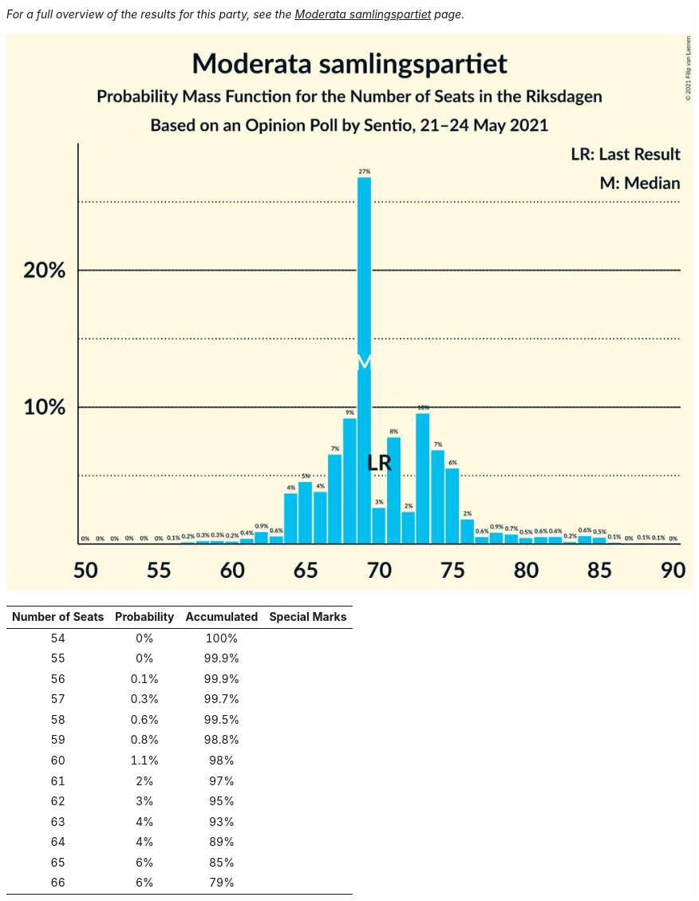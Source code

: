 *For a full overview of the results for this party, see the [Moderata samlingspartiet](party-moderatasamlingspartiet.html) page.*

![Graph with seats probability mass function not yet produced](2021-05-24-Sentio-seats-pmf-moderatasamlingspartiet.png "Seats Probability Mass Function")

| Number of Seats | Probability | Accumulated | Special Marks |
|:---------------:|:-----------:|:-----------:|:-------------:|
| 54 | 0% | 100% |  |
| 55 | 0% | 99.9% |  |
| 56 | 0.1% | 99.9% |  |
| 57 | 0.3% | 99.7% |  |
| 58 | 0.6% | 99.5% |  |
| 59 | 0.8% | 98.8% |  |
| 60 | 1.1% | 98% |  |
| 61 | 2% | 97% |  |
| 62 | 3% | 95% |  |
| 63 | 4% | 93% |  |
| 64 | 4% | 89% |  |
| 65 | 6% | 85% |  |
| 66 | 6% | 79% |  |
